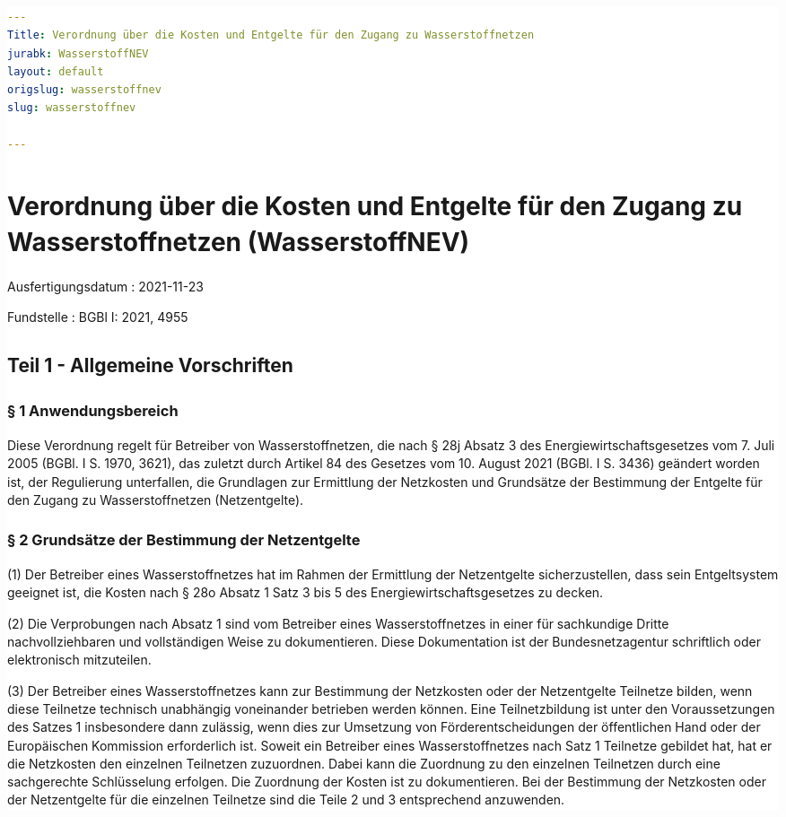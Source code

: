 ```yaml
---
Title: Verordnung über die Kosten und Entgelte für den Zugang zu Wasserstoffnetzen
jurabk: WasserstoffNEV
layout: default
origslug: wasserstoffnev
slug: wasserstoffnev

---
```


# Verordnung über die Kosten und Entgelte für den Zugang zu Wasserstoffnetzen (WasserstoffNEV)

Ausfertigungsdatum
:   2021-11-23

Fundstelle
:   BGBl I: 2021, 4955


## Teil 1 - Allgemeine Vorschriften


### § 1 Anwendungsbereich

Diese Verordnung regelt für Betreiber von Wasserstoffnetzen, die nach
§ 28j Absatz 3 des Energiewirtschaftsgesetzes vom 7. Juli 2005 (BGBl.
I S. 1970, 3621), das zuletzt durch Artikel 84 des Gesetzes vom 10.
August 2021 (BGBl. I S. 3436) geändert worden ist, der Regulierung
unterfallen, die Grundlagen zur Ermittlung der Netzkosten und
Grundsätze der Bestimmung der Entgelte für den Zugang zu
Wasserstoffnetzen (Netzentgelte).


### § 2 Grundsätze der Bestimmung der Netzentgelte

(1) Der Betreiber eines Wasserstoffnetzes hat im Rahmen der Ermittlung
der Netzentgelte sicherzustellen, dass sein Entgeltsystem geeignet
ist, die Kosten nach § 28o Absatz 1 Satz 3 bis 5 des
Energiewirtschaftsgesetzes zu decken.

(2) Die Verprobungen nach Absatz 1 sind vom Betreiber eines
Wasserstoffnetzes in einer für sachkundige Dritte nachvollziehbaren
und vollständigen Weise zu dokumentieren. Diese Dokumentation ist der
Bundesnetzagentur schriftlich oder elektronisch mitzuteilen.

(3) Der Betreiber eines Wasserstoffnetzes kann zur Bestimmung der
Netzkosten oder der Netzentgelte Teilnetze bilden, wenn diese
Teilnetze technisch unabhängig voneinander betrieben werden können.
Eine Teilnetzbildung ist unter den Voraussetzungen des Satzes 1
insbesondere dann zulässig, wenn dies zur Umsetzung von
Förderentscheidungen der öffentlichen Hand oder der Europäischen
Kommission erforderlich ist. Soweit ein Betreiber eines
Wasserstoffnetzes nach Satz 1 Teilnetze gebildet hat, hat er die
Netzkosten den einzelnen Teilnetzen zuzuordnen. Dabei kann die
Zuordnung zu den einzelnen Teilnetzen durch eine sachgerechte
Schlüsselung erfolgen. Die Zuordnung der Kosten ist zu dokumentieren.
Bei der Bestimmung der Netzkosten oder der Netzentgelte für die
einzelnen Teilnetze sind die Teile 2 und 3 entsprechend anzuwenden.
